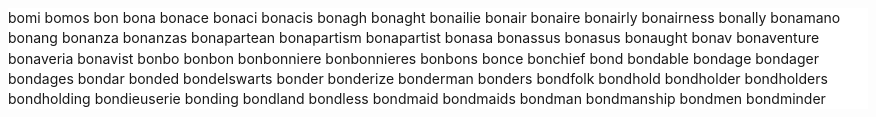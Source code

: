 bomi
bomos
bon
bona
bonace
bonaci
bonacis
bonagh
bonaght
bonailie
bonair
bonaire
bonairly
bonairness
bonally
bonamano
bonang
bonanza
bonanzas
bonapartean
bonapartism
bonapartist
bonasa
bonassus
bonasus
bonaught
bonav
bonaventure
bonaveria
bonavist
bonbo
bonbon
bonbonniere
bonbonnieres
bonbons
bonce
bonchief
bond
bondable
bondage
bondager
bondages
bondar
bonded
bondelswarts
bonder
bonderize
bonderman
bonders
bondfolk
bondhold
bondholder
bondholders
bondholding
bondieuserie
bonding
bondland
bondless
bondmaid
bondmaids
bondman
bondmanship
bondmen
bondminder